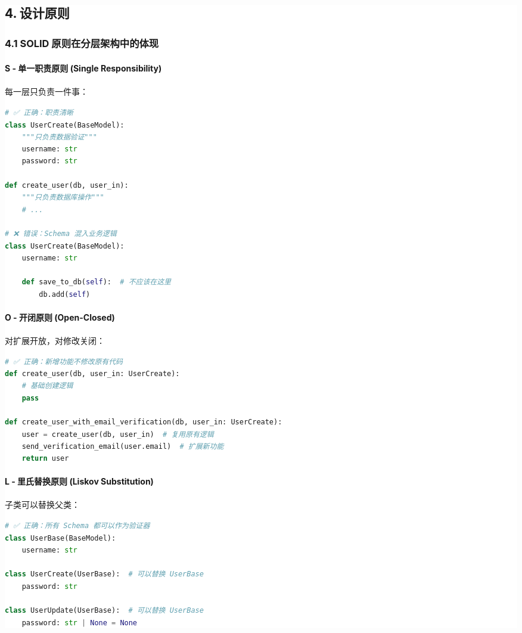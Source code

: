 
## 4. 设计原则

### 4.1 SOLID 原则在分层架构中的体现

#### **S - 单一职责原则 (Single Responsibility)**

每一层只负责一件事：

```python
# ✅ 正确：职责清晰
class UserCreate(BaseModel):
    """只负责数据验证"""
    username: str
    password: str

def create_user(db, user_in):
    """只负责数据库操作"""
    # ...

# ❌ 错误：Schema 混入业务逻辑
class UserCreate(BaseModel):
    username: str

    def save_to_db(self):  # 不应该在这里
        db.add(self)
```

#### **O - 开闭原则 (Open-Closed)**

对扩展开放，对修改关闭：

```python
# ✅ 正确：新增功能不修改原有代码
def create_user(db, user_in: UserCreate):
    # 基础创建逻辑
    pass

def create_user_with_email_verification(db, user_in: UserCreate):
    user = create_user(db, user_in)  # 复用原有逻辑
    send_verification_email(user.email)  # 扩展新功能
    return user
```

#### **L - 里氏替换原则 (Liskov Substitution)**

子类可以替换父类：

```python
# ✅ 正确：所有 Schema 都可以作为验证器
class UserBase(BaseModel):
    username: str

class UserCreate(UserBase):  # 可以替换 UserBase
    password: str

class UserUpdate(UserBase):  # 可以替换 UserBase
    password: str | None = None
```
